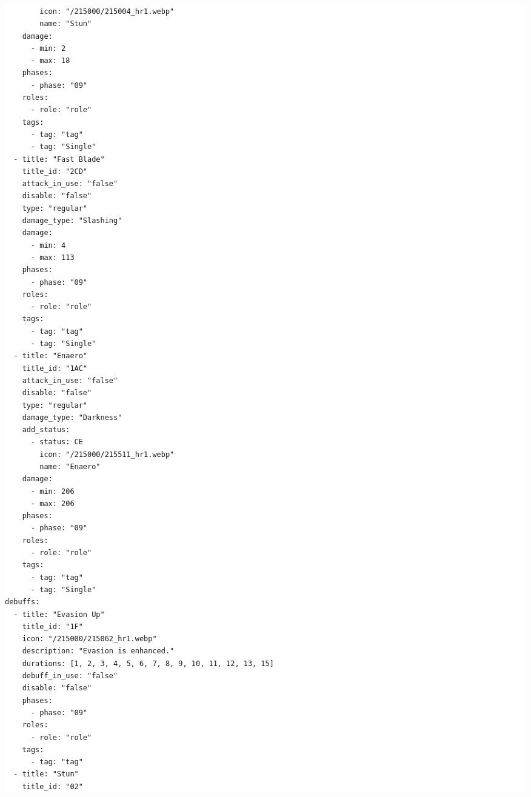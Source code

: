             icon: "/215000/215004_hr1.webp"
            name: "Stun"
        damage:
          - min: 2
          - max: 18
        phases:
          - phase: "09"
        roles:
          - role: "role"
        tags:
          - tag: "tag"
          - tag: "Single"
      - title: "Fast Blade"
        title_id: "2CD"
        attack_in_use: "false"
        disable: "false"
        type: "regular"
        damage_type: "Slashing"
        damage:
          - min: 4
          - max: 113
        phases:
          - phase: "09"
        roles:
          - role: "role"
        tags:
          - tag: "tag"
          - tag: "Single"
      - title: "Enaero"
        title_id: "1AC"
        attack_in_use: "false"
        disable: "false"
        type: "regular"
        damage_type: "Darkness"
        add_status:
          - status: CE
            icon: "/215000/215511_hr1.webp"
            name: "Enaero"
        damage:
          - min: 206
          - max: 206
        phases:
          - phase: "09"
        roles:
          - role: "role"
        tags:
          - tag: "tag"
          - tag: "Single"
    debuffs:
      - title: "Evasion Up"
        title_id: "1F"
        icon: "/215000/215062_hr1.webp"
        description: "Evasion is enhanced."
        durations: [1, 2, 3, 4, 5, 6, 7, 8, 9, 10, 11, 12, 13, 15]
        debuff_in_use: "false"
        disable: "false"
        phases:
          - phase: "09"
        roles:
          - role: "role"
        tags:
          - tag: "tag"
      - title: "Stun"
        title_id: "02"